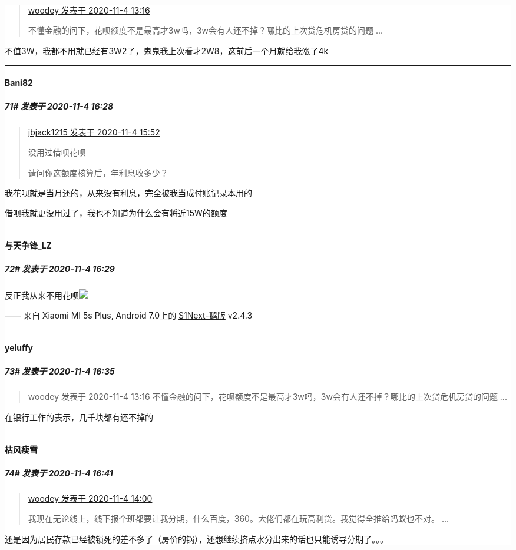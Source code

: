 <blockquote><a href="httphttps://bbs.saraba1st.com/2b/forum.php?mod=redirect&amp;goto=findpost&amp;pid=49278882&amp;ptid=1970176" target="_blank">woodey 发表于 2020-11-4 13:16</a>

不懂金融的问下，花呗额度不是最高才3w吗，3w会有人还不掉？哪比的上次贷危机房贷的问题 ...</blockquote>
不值3W，我都不用就已经有3W2了，鬼鬼我上次看才2W8，这前后一个月就给我涨了4k


-----

####  Bani82  
##### 71#       发表于 2020-11-4 16:28


<blockquote><a href="httphttps://bbs.saraba1st.com/2b/forum.php?mod=redirect&amp;goto=findpost&amp;pid=49280071&amp;ptid=1970176" target="_blank">jbjack1215 发表于 2020-11-4 15:52</a>

没用过借呗花呗

请问你这额度核算后，年利息收多少？</blockquote>
我花呗就是当月还的，从来没有利息，完全被我当成付账记录本用的

借呗我就更没用过了，我也不知道为什么会有将近15W的额度


-----

####  与天争锋_LZ  
##### 72#       发表于 2020-11-4 16:29


反正我从来不用花呗<img src="https://static.saraba1st.com/image/smiley/face2017/067.png" referrerpolicy="no-referrer">

—— 来自 Xiaomi MI 5s Plus, Android 7.0上的 [S1Next-鹅版](https://github.com/ykrank/S1-Next/releases) v2.4.3


-----

####  yeluffy  
##### 73#       发表于 2020-11-4 16:35


<blockquote>woodey 发表于 2020-11-4 13:16
不懂金融的问下，花呗额度不是最高才3w吗，3w会有人还不掉？哪比的上次贷危机房贷的问题 ...</blockquote>
在银行工作的表示，几千块都有还不掉的


-----

####  枯风瘦雪  
##### 74#       发表于 2020-11-4 16:41


<blockquote><a href="httphttps://bbs.saraba1st.com/2b/forum.php?mod=redirect&amp;goto=findpost&amp;pid=49279217&amp;ptid=1970176" target="_blank">woodey 发表于 2020-11-4 14:00</a>

我现在无论线上，线下报个班都要让我分期，什么百度，360。大佬们都在玩高利贷。我觉得全推给蚂蚁也不对。 ...</blockquote>
还是因为居民存款已经被锁死的差不多了（房价的锅），还想继续挤点水分出来的话也只能诱导分期了。。。
